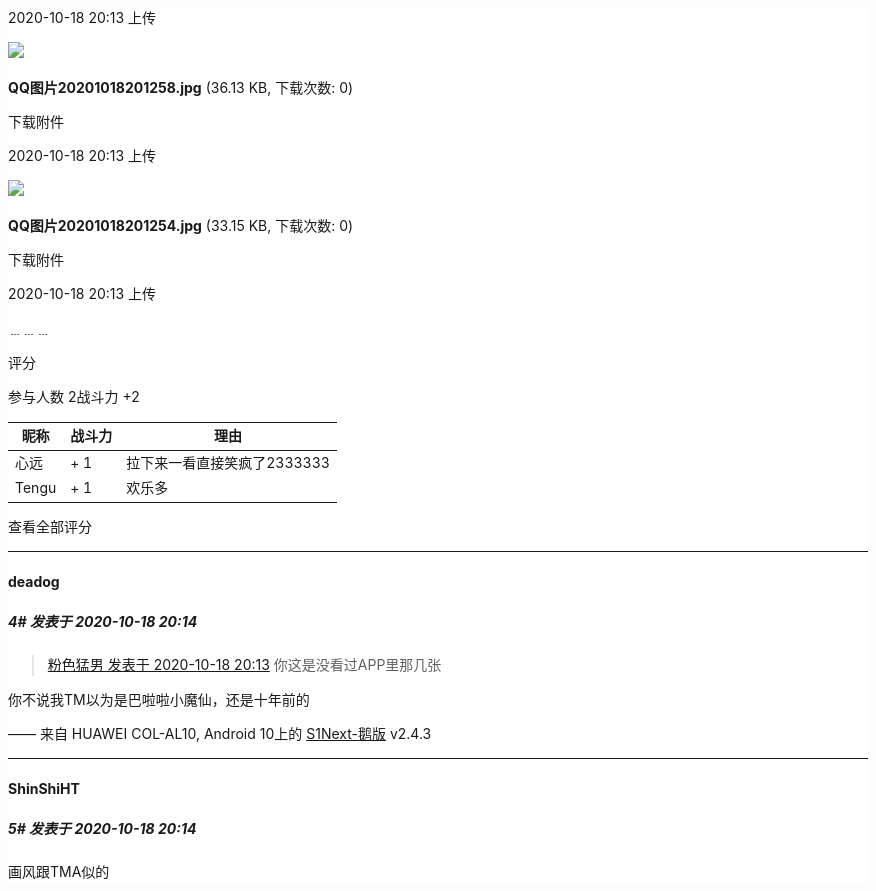 2020-10-18 20:13 上传


<img src="https://img.saraba1st.com/forum/202010/18/201323o8d0fmqmh7dd0n0t.jpg" referrerpolicy="no-referrer">


<strong>QQ图片20201018201258.jpg</strong> (36.13 KB, 下载次数: 0)

下载附件

2020-10-18 20:13 上传


<img src="https://img.saraba1st.com/forum/202010/18/201322eustphhh5ujaqu58.jpg" referrerpolicy="no-referrer">


<strong>QQ图片20201018201254.jpg</strong> (33.15 KB, 下载次数: 0)

下载附件

2020-10-18 20:13 上传


﹍﹍﹍

评分


 参与人数 2战斗力 +2

|昵称|战斗力|理由|
|----|---|---|
| 心远| + 1|拉下来一看直接笑疯了2333333|
| Tengu| + 1|欢乐多|


查看全部评分


-----

####  deadog  
##### 4#       发表于 2020-10-18 20:14


<blockquote><a href="httphttps://bbs.saraba1st.com/2b/forum.php?mod=redirect&amp;goto=findpost&amp;pid=49082756&amp;ptid=1965752" target="_blank">粉色猛男 发表于 2020-10-18 20:13</a>
你这是没看过APP里那几张</blockquote>
你不说我TM以为是巴啦啦小魔仙，还是十年前的

—— 来自 HUAWEI COL-AL10, Android 10上的 [S1Next-鹅版](https://github.com/ykrank/S1-Next/releases) v2.4.3


-----

####  ShinShiHT  
##### 5#       发表于 2020-10-18 20:14


画风跟TMA似的

